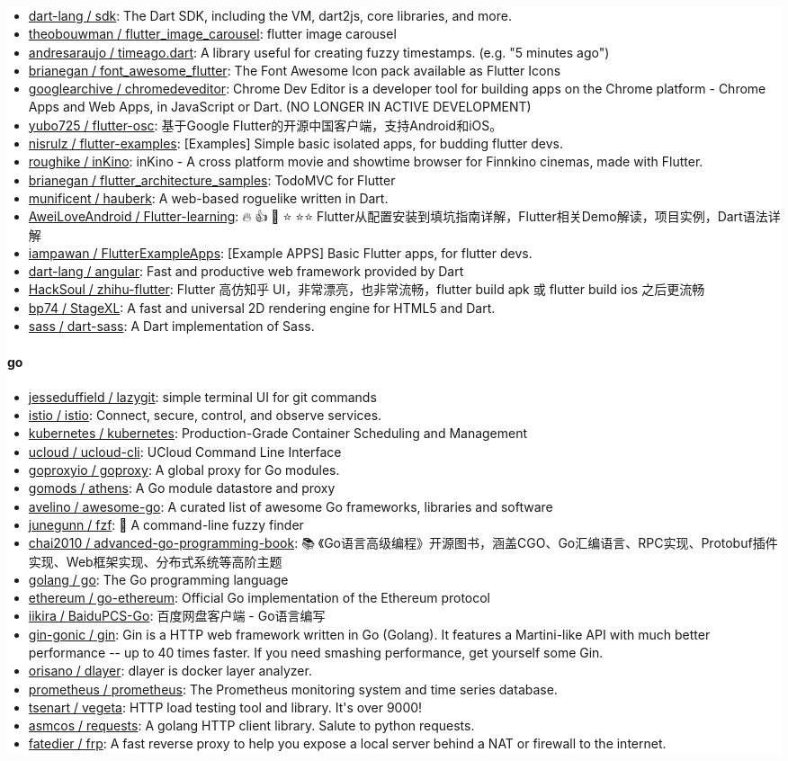 * [dart-lang / sdk](https://github.com/dart-lang/sdk): The Dart SDK, including the VM, dart2js, core libraries, and more.
* [theobouwman / flutter_image_carousel](https://github.com/theobouwman/flutter_image_carousel): flutter image carousel
* [andresaraujo / timeago.dart](https://github.com/andresaraujo/timeago.dart): A library useful for creating fuzzy timestamps. (e.g. "5 minutes ago")
* [brianegan / font_awesome_flutter](https://github.com/brianegan/font_awesome_flutter): The Font Awesome Icon pack available as Flutter Icons
* [googlearchive / chromedeveditor](https://github.com/googlearchive/chromedeveditor): Chrome Dev Editor is a developer tool for building apps on the Chrome platform - Chrome Apps and Web Apps, in JavaScript or Dart. (NO LONGER IN ACTIVE DEVELOPMENT)
* [yubo725 / flutter-osc](https://github.com/yubo725/flutter-osc): 基于Google Flutter的开源中国客户端，支持Android和iOS。
* [nisrulz / flutter-examples](https://github.com/nisrulz/flutter-examples): [Examples] Simple basic isolated apps, for budding flutter devs.
* [roughike / inKino](https://github.com/roughike/inKino): inKino - A cross platform movie and showtime browser for Finnkino cinemas, made with Flutter.
* [brianegan / flutter_architecture_samples](https://github.com/brianegan/flutter_architecture_samples): TodoMVC for Flutter
* [munificent / hauberk](https://github.com/munificent/hauberk): A web-based roguelike written in Dart.
* [AweiLoveAndroid / Flutter-learning](https://github.com/AweiLoveAndroid/Flutter-learning): 🔥 👍 🌟 ⭐️ ⭐️⭐️ Flutter从配置安装到填坑指南详解，Flutter相关Demo解读，项目实例，Dart语法详解
* [iampawan / FlutterExampleApps](https://github.com/iampawan/FlutterExampleApps): [Example APPS] Basic Flutter apps, for flutter devs.
* [dart-lang / angular](https://github.com/dart-lang/angular): Fast and productive web framework provided by Dart
* [HackSoul / zhihu-flutter](https://github.com/HackSoul/zhihu-flutter): Flutter 高仿知乎 UI，非常漂亮，也非常流畅，flutter build apk 或 flutter build ios 之后更流畅
* [bp74 / StageXL](https://github.com/bp74/StageXL): A fast and universal 2D rendering engine for HTML5 and Dart.
* [sass / dart-sass](https://github.com/sass/dart-sass): A Dart implementation of Sass.

#### go
* [jesseduffield / lazygit](https://github.com/jesseduffield/lazygit): simple terminal UI for git commands
* [istio / istio](https://github.com/istio/istio): Connect, secure, control, and observe services.
* [kubernetes / kubernetes](https://github.com/kubernetes/kubernetes): Production-Grade Container Scheduling and Management
* [ucloud / ucloud-cli](https://github.com/ucloud/ucloud-cli): UCloud Command Line Interface
* [goproxyio / goproxy](https://github.com/goproxyio/goproxy): A global proxy for Go modules.
* [gomods / athens](https://github.com/gomods/athens): A Go module datastore and proxy
* [avelino / awesome-go](https://github.com/avelino/awesome-go): A curated list of awesome Go frameworks, libraries and software
* [junegunn / fzf](https://github.com/junegunn/fzf): 🌸 A command-line fuzzy finder
* [chai2010 / advanced-go-programming-book](https://github.com/chai2010/advanced-go-programming-book): 📚 《Go语言高级编程》开源图书，涵盖CGO、Go汇编语言、RPC实现、Protobuf插件实现、Web框架实现、分布式系统等高阶主题
* [golang / go](https://github.com/golang/go): The Go programming language
* [ethereum / go-ethereum](https://github.com/ethereum/go-ethereum): Official Go implementation of the Ethereum protocol
* [iikira / BaiduPCS-Go](https://github.com/iikira/BaiduPCS-Go): 百度网盘客户端 - Go语言编写
* [gin-gonic / gin](https://github.com/gin-gonic/gin): Gin is a HTTP web framework written in Go (Golang). It features a Martini-like API with much better performance -- up to 40 times faster. If you need smashing performance, get yourself some Gin.
* [orisano / dlayer](https://github.com/orisano/dlayer): dlayer is docker layer analyzer.
* [prometheus / prometheus](https://github.com/prometheus/prometheus): The Prometheus monitoring system and time series database.
* [tsenart / vegeta](https://github.com/tsenart/vegeta): HTTP load testing tool and library. It's over 9000!
* [asmcos / requests](https://github.com/asmcos/requests): A golang HTTP client library. Salute to python requests.
* [fatedier / frp](https://github.com/fatedier/frp): A fast reverse proxy to help you expose a local server behind a NAT or firewall to the internet.